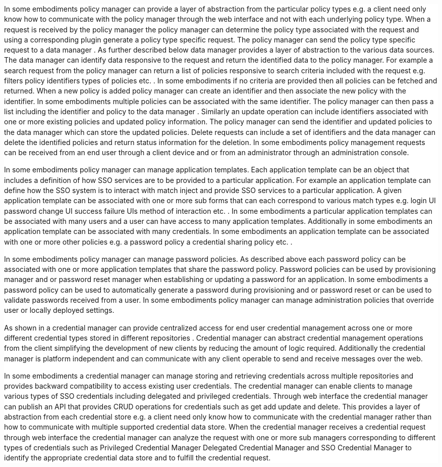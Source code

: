 In some embodiments policy manager can provide a layer of abstraction from the particular policy types e.g. a client need only know how to communicate with the policy manager through the web interface and not with each underlying policy type. When a request is received by the policy manager the policy manager can determine the policy type associated with the request and using a corresponding plugin generate a policy type specific request. The policy manager can send the policy type specific request to a data manager . As further described below data manager provides a layer of abstraction to the various data sources. The data manager can identify data responsive to the request and return the identified data to the policy manager. For example a search request from the policy manager can return a list of policies responsive to search criteria included with the request e.g. filters policy identifiers types of policies etc. . In some embodiments if no criteria are provided then all policies can be fetched and returned. When a new policy is added policy manager can create an identifier and then associate the new policy with the identifier. In some embodiments multiple policies can be associated with the same identifier. The policy manager can then pass a list including the identifier and policy to the data manager . Similarly an update operation can include identifiers associated with one or more existing policies and updated policy information. The policy manager can send the identifier and updated policies to the data manager which can store the updated policies. Delete requests can include a set of identifiers and the data manager can delete the identified policies and return status information for the deletion. In some embodiments policy management requests can be received from an end user through a client device and or from an administrator through an administration console.

In some embodiments policy manager can manage application templates. Each application template can be an object that includes a definition of how SSO services are to be provided to a particular application. For example an application template can define how the SSO system is to interact with match inject and provide SSO services to a particular application. A given application template can be associated with one or more sub forms that can each correspond to various match types e.g. login UI password change UI success failure UIs method of interaction etc. . In some embodiments a particular application templates can be associated with many users and a user can have access to many application templates. Additionally in some embodiments an application template can be associated with many credentials. In some embodiments an application template can be associated with one or more other policies e.g. a password policy a credential sharing policy etc. .

In some embodiments policy manager can manage password policies. As described above each password policy can be associated with one or more application templates that share the password policy. Password policies can be used by provisioning manager and or password reset manager when establishing or updating a password for an application. In some embodiments a password policy can be used to automatically generate a password during provisioning and or password reset or can be used to validate passwords received from a user. In some embodiments policy manager can manage administration policies that override user or locally deployed settings.

As shown in a credential manager can provide centralized access for end user credential management across one or more different credential types stored in different repositories . Credential manager can abstract credential management operations from the client simplifying the development of new clients by reducing the amount of logic required. Additionally the credential manager is platform independent and can communicate with any client operable to send and receive messages over the web.

In some embodiments a credential manager can manage storing and retrieving credentials across multiple repositories and provides backward compatibility to access existing user credentials. The credential manager can enable clients to manage various types of SSO credentials including delegated and privileged credentials. Through web interface the credential manager can publish an API that provides CRUD operations for credentials such as get add update and delete. This provides a layer of abstraction from each credential store e.g. a client need only know how to communicate with the credential manager rather than how to communicate with multiple supported credential data store. When the credential manager receives a credential request through web interface the credential manager can analyze the request with one or more sub managers corresponding to different types of credentials such as Privileged Credential Manager Delegated Credential Manager and SSO Credential Manager to identify the appropriate credential data store and to fulfill the credential request.
